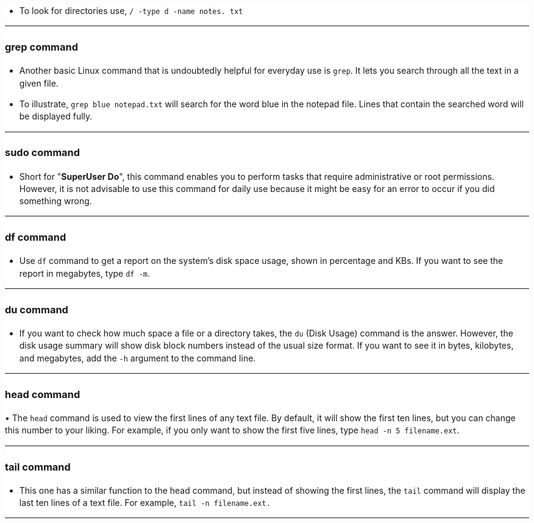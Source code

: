 - To look for directories use, `/ -type d -name notes. txt`

---

### grep command

- Another basic Linux command that is undoubtedly helpful for everyday use is `grep`. It lets you search through all the text in a given file.

- To illustrate, `grep blue notepad.txt` will
search for the word blue in the notepad file. Lines that contain the searched word will be displayed fully.

---

### sudo command

- Short for "**SuperUser Do**", this command enables you  to perform tasks that require administrative or root permissions. However, it is not advisable to use this command for daily use because it might be easy for an error to occur if you did something wrong.  

---

### df command

- Use `df` command to get a report on the system’s disk space usage, shown in percentage and KBs. If you want to see the report in megabytes, type `df -m`.  

---

### du command

- If you want to check how much space a file or a directory takes, the `du` (Disk Usage) command is the answer. However, the disk usage summary will show disk block numbers instead of the
usual size format. If you want to see it in bytes, kilobytes, and megabytes, add the `-h` argument to the command line.

---

### head command

• The `head` command is used to view the first
lines of any text file. By default, it will show the first ten lines, but you can change this number to your liking. For example, if you only want to show the first five lines, type `head -n 5 filename.ext`.  

---

### tail command

- This one has a similar function to the head command, but instead of showing the first lines, the `tail` command will display the last ten lines of a text file. For example, `tail -n filename.ext.`  

---
